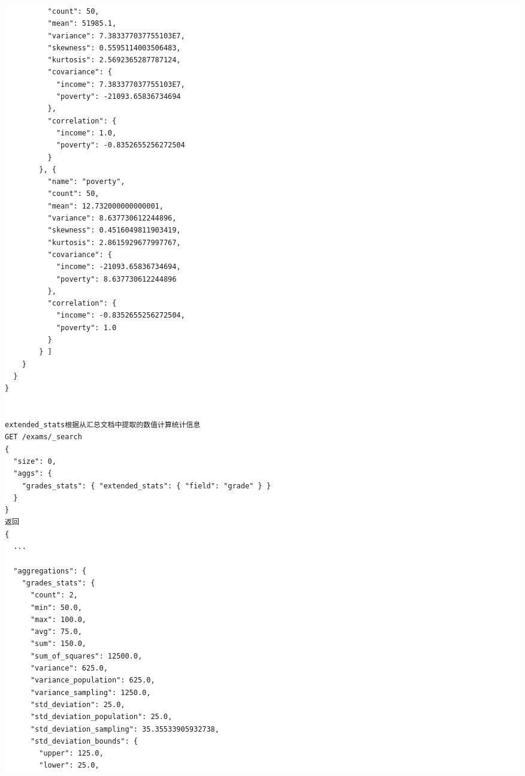 ```
          "count": 50,
          "mean": 51985.1,
          "variance": 7.383377037755103E7,
          "skewness": 0.5595114003506483,
          "kurtosis": 2.5692365287787124,
          "covariance": {
            "income": 7.383377037755103E7,
            "poverty": -21093.65836734694
          },
          "correlation": {
            "income": 1.0,
            "poverty": -0.8352655256272504
          }
        }, {
          "name": "poverty",
          "count": 50,
          "mean": 12.732000000000001,
          "variance": 8.637730612244896,
          "skewness": 0.4516049811903419,
          "kurtosis": 2.8615929677997767,
          "covariance": {
            "income": -21093.65836734694,
            "poverty": 8.637730612244896
          },
          "correlation": {
            "income": -0.8352655256272504,
            "poverty": 1.0
          }
        } ]
    }
  }
}


extended_stats根据从汇总文档中提取的数值计算统计信息
GET /exams/_search
{
  "size": 0,
  "aggs": {
    "grades_stats": { "extended_stats": { "field": "grade" } }
  }
}
返回
{
  ...

  "aggregations": {
    "grades_stats": {
      "count": 2,
      "min": 50.0,
      "max": 100.0,
      "avg": 75.0,
      "sum": 150.0,
      "sum_of_squares": 12500.0,
      "variance": 625.0,
      "variance_population": 625.0,
      "variance_sampling": 1250.0,
      "std_deviation": 25.0,
      "std_deviation_population": 25.0,
      "std_deviation_sampling": 35.35533905932738,
      "std_deviation_bounds": {
        "upper": 125.0,
        "lower": 25.0,
```